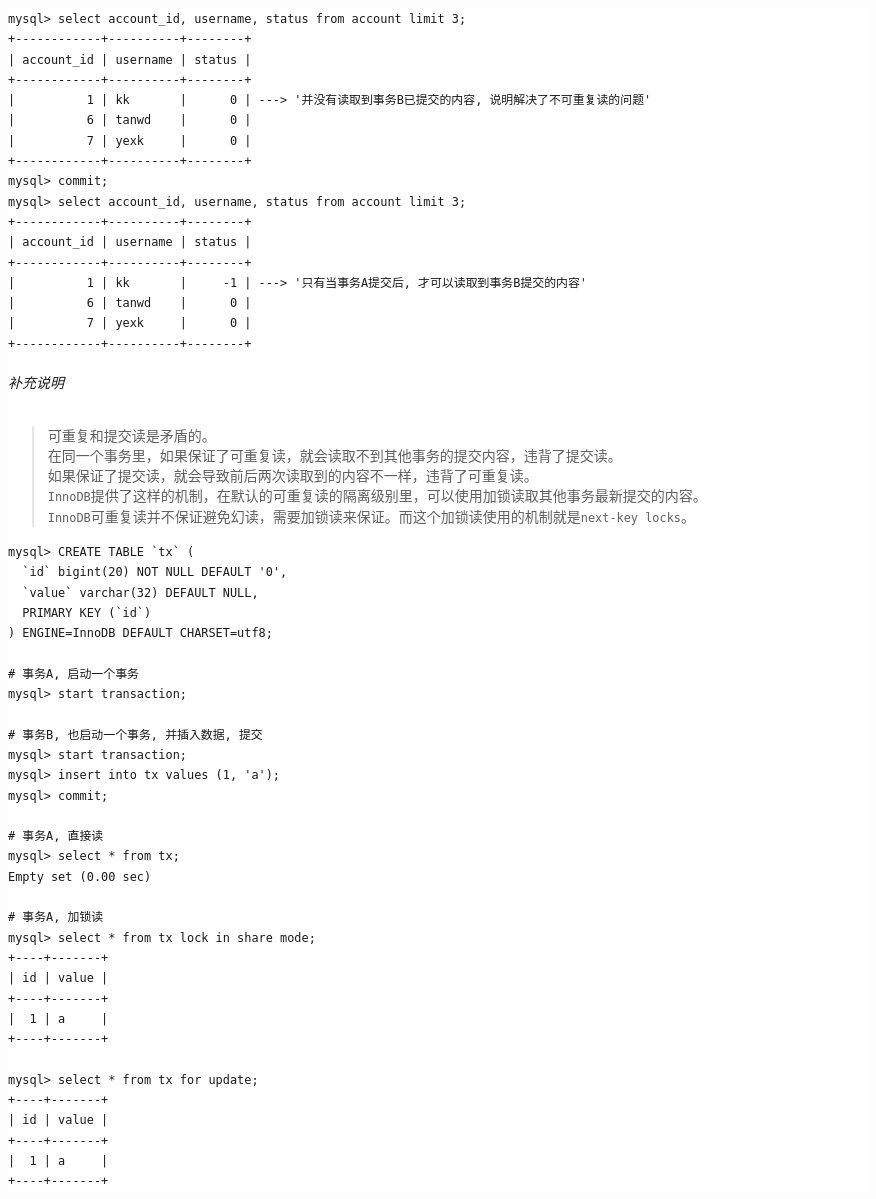 ```vim
mysql> select account_id, username, status from account limit 3;
+------------+----------+--------+
| account_id | username | status |
+------------+----------+--------+
|          1 | kk       |      0 | ---> '并没有读取到事务B已提交的内容, 说明解决了不可重复读的问题'
|          6 | tanwd    |      0 |
|          7 | yexk     |      0 |
+------------+----------+--------+
mysql> commit;
mysql> select account_id, username, status from account limit 3;
+------------+----------+--------+
| account_id | username | status |
+------------+----------+--------+
|          1 | kk       |     -1 | ---> '只有当事务A提交后, 才可以读取到事务B提交的内容'
|          6 | tanwd    |      0 |
|          7 | yexk     |      0 |
+------------+----------+--------+
```

###### 补充说明
> 可重复和提交读是矛盾的。  
在同一个事务里，如果保证了可重复读，就会读取不到其他事务的提交内容，违背了提交读。  
如果保证了提交读，就会导致前后两次读取到的内容不一样，违背了可重复读。  
`InnoDB`提供了这样的机制，在默认的可重复读的隔离级别里，可以使用加锁读取其他事务最新提交的内容。  
`InnoDB`可重复读并不保证避免幻读，需要加锁读来保证。而这个加锁读使用的机制就是`next-key locks`。

```vim
mysql> CREATE TABLE `tx` (
  `id` bigint(20) NOT NULL DEFAULT '0',
  `value` varchar(32) DEFAULT NULL,
  PRIMARY KEY (`id`)
) ENGINE=InnoDB DEFAULT CHARSET=utf8;

# 事务A, 启动一个事务
mysql> start transaction;

# 事务B, 也启动一个事务, 并插入数据, 提交
mysql> start transaction;
mysql> insert into tx values (1, 'a');
mysql> commit;

# 事务A, 直接读
mysql> select * from tx;
Empty set (0.00 sec)

# 事务A, 加锁读
mysql> select * from tx lock in share mode;
+----+-------+
| id | value |
+----+-------+
|  1 | a     |
+----+-------+

mysql> select * from tx for update;
+----+-------+
| id | value |
+----+-------+
|  1 | a     |
+----+-------+
```
